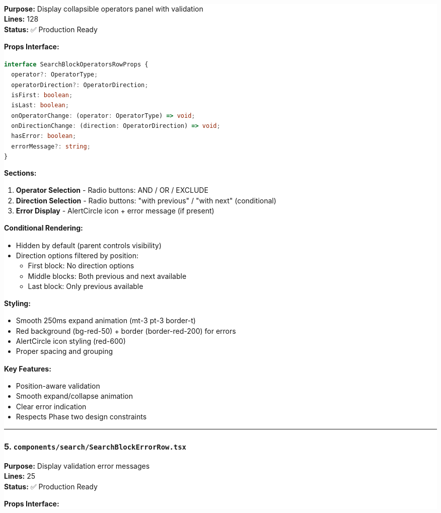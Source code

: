 **Purpose:** Display collapsible operators panel with validation  
**Lines:** 128  
**Status:** ✅ Production Ready

**Props Interface:**

```typescript
interface SearchBlockOperatorsRowProps {
  operator?: OperatorType;
  operatorDirection?: OperatorDirection;
  isFirst: boolean;
  isLast: boolean;
  onOperatorChange: (operator: OperatorType) => void;
  onDirectionChange: (direction: OperatorDirection) => void;
  hasError: boolean;
  errorMessage?: string;
}
```

**Sections:**

1. **Operator Selection** - Radio buttons: AND / OR / EXCLUDE
2. **Direction Selection** - Radio buttons: "with previous" / "with next" (conditional)
3. **Error Display** - AlertCircle icon + error message (if present)

**Conditional Rendering:**

- Hidden by default (parent controls visibility)
- Direction options filtered by position:
  - First block: No direction options
  - Middle blocks: Both previous and next available
  - Last block: Only previous available

**Styling:**

- Smooth 250ms expand animation (mt-3 pt-3 border-t)
- Red background (bg-red-50) + border (border-red-200) for errors
- AlertCircle icon styling (red-600)
- Proper spacing and grouping

**Key Features:**

- Position-aware validation
- Smooth expand/collapse animation
- Clear error indication
- Respects Phase two design constraints

---

### 5. `components/search/SearchBlockErrorRow.tsx`

**Purpose:** Display validation error messages  
**Lines:** 25  
**Status:** ✅ Production Ready

**Props Interface:**
